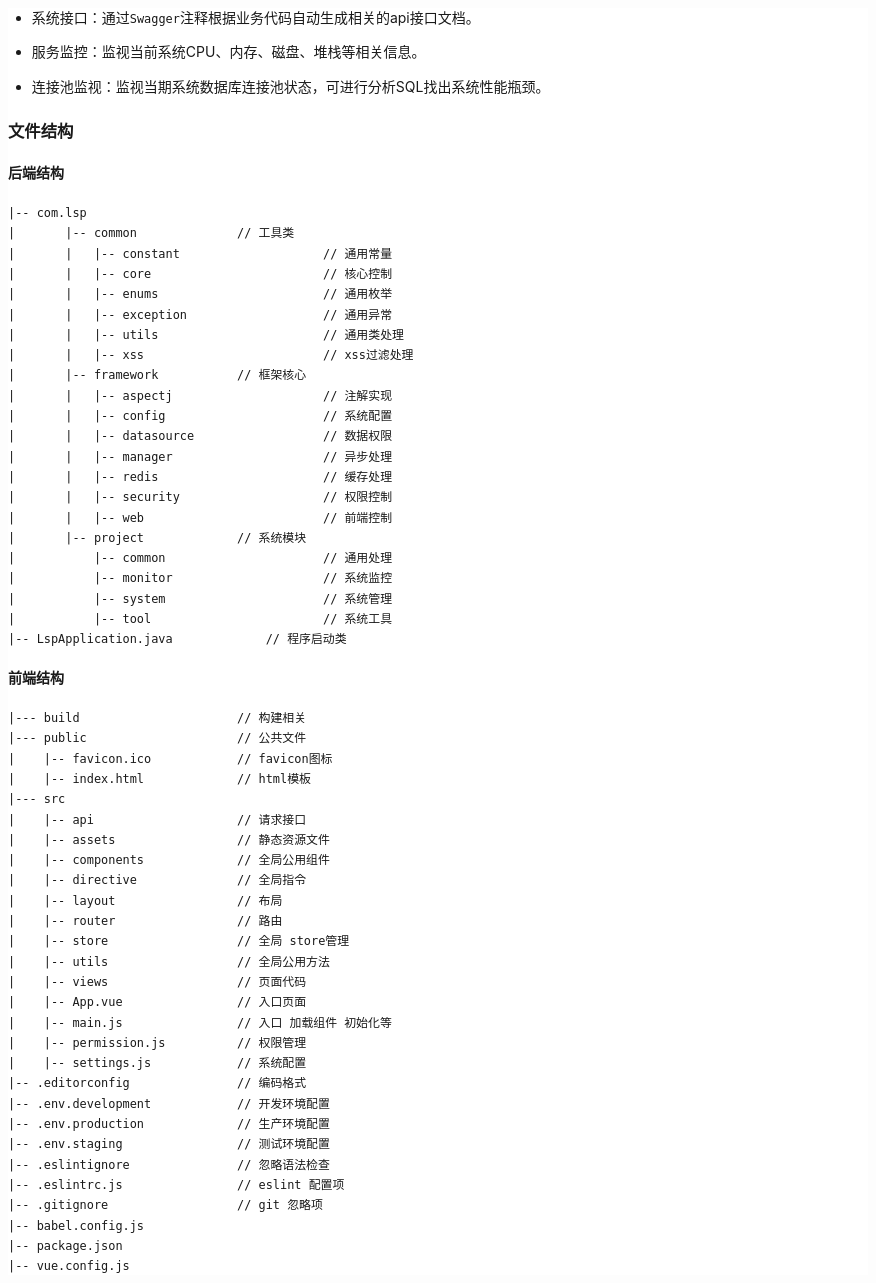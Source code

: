 - 系统接口：通过`Swagger`注释根据业务代码自动生成相关的api接口文档。

- 服务监控：监视当前系统CPU、内存、磁盘、堆栈等相关信息。

- 连接池监视：监视当期系统数据库连接池状态，可进行分析SQL找出系统性能瓶颈。


### 文件结构

#### 后端结构

```
|-- com.lsp
|       |-- common				// 工具类
|       |   |-- constant					// 通用常量
|       |   |-- core						// 核心控制
|       |   |-- enums						// 通用枚举
|       |   |-- exception					// 通用异常
|       |   |-- utils						// 通用类处理
|       |   |-- xss							// xss过滤处理
|       |-- framework			// 框架核心
|       |   |-- aspectj						// 注解实现
|       |   |-- config						// 系统配置
|       |   |-- datasource					// 数据权限
|       |   |-- manager						// 异步处理
|       |   |-- redis						// 缓存处理
|       |   |-- security					// 权限控制
|	    |   |-- web							// 前端控制
|       |-- project				// 系统模块
|           |-- common						// 通用处理
|           |-- monitor						// 系统监控
|           |-- system						// 系统管理
|           |-- tool						// 系统工具
|-- LspApplication.java				// 程序启动类
```

#### 前端结构
```
|--- build						// 构建相关  
|--- public						// 公共文件
|    |-- favicon.ico			// favicon图标
|    |-- index.html				// html模板
|--- src						
|    |-- api					// 请求接口
|    |-- assets					// 静态资源文件
|    |-- components				// 全局公用组件
|    |-- directive				// 全局指令
|    |-- layout					// 布局
|    |-- router					// 路由
|    |-- store					// 全局 store管理
|    |-- utils					// 全局公用方法
|    |-- views					// 页面代码
|    |-- App.vue				// 入口页面
|    |-- main.js				// 入口 加载组件 初始化等
|    |-- permission.js			// 权限管理
|    |-- settings.js			// 系统配置
|-- .editorconfig				// 编码格式
|-- .env.development			// 开发环境配置
|-- .env.production				// 生产环境配置
|-- .env.staging				// 测试环境配置
|-- .eslintignore				// 忽略语法检查
|-- .eslintrc.js				// eslint 配置项
|-- .gitignore					// git 忽略项
|-- babel.config.js				
|-- package.json
|-- vue.config.js
```